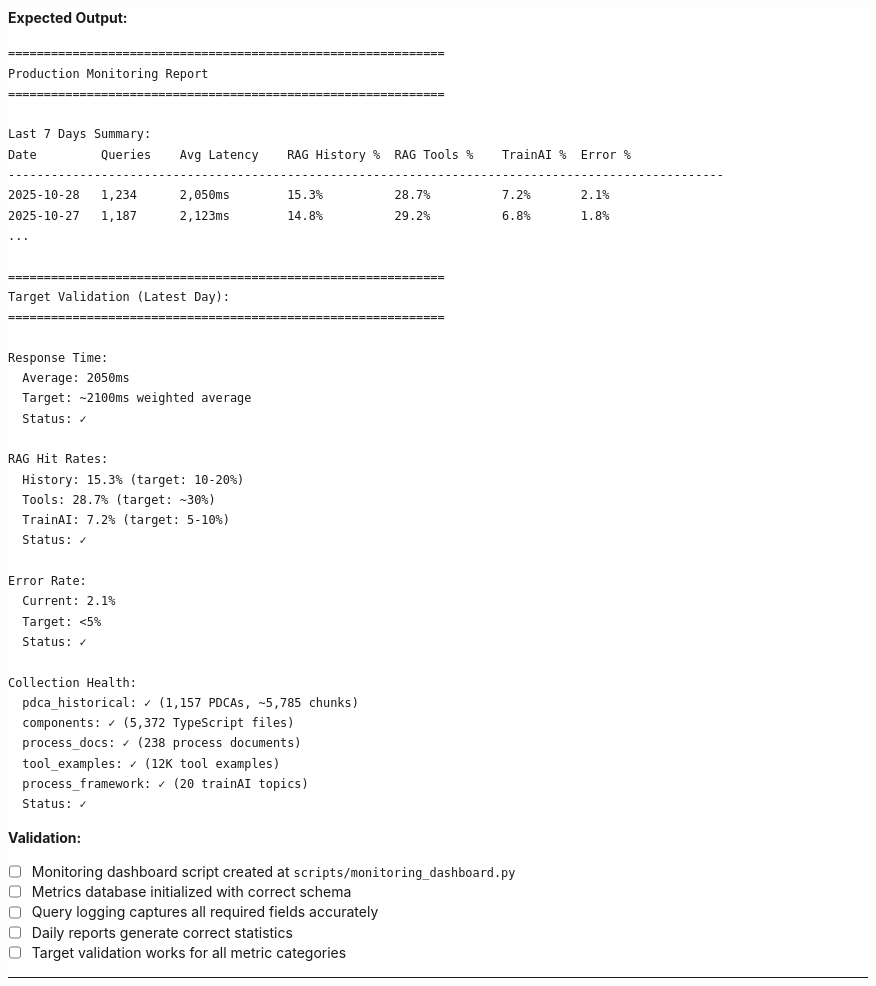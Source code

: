 **Expected Output:**

```
=============================================================
Production Monitoring Report
=============================================================

Last 7 Days Summary:
Date         Queries    Avg Latency    RAG History %  RAG Tools %    TrainAI %  Error %   
----------------------------------------------------------------------------------------------------
2025-10-28   1,234      2,050ms        15.3%          28.7%          7.2%       2.1%      
2025-10-27   1,187      2,123ms        14.8%          29.2%          6.8%       1.8%      
...

=============================================================
Target Validation (Latest Day):
=============================================================

Response Time:
  Average: 2050ms
  Target: ~2100ms weighted average
  Status: ✓

RAG Hit Rates:
  History: 15.3% (target: 10-20%)
  Tools: 28.7% (target: ~30%)
  TrainAI: 7.2% (target: 5-10%)
  Status: ✓

Error Rate:
  Current: 2.1%
  Target: <5%
  Status: ✓

Collection Health:
  pdca_historical: ✓ (1,157 PDCAs, ~5,785 chunks)
  components: ✓ (5,372 TypeScript files)
  process_docs: ✓ (238 process documents)
  tool_examples: ✓ (12K tool examples)
  process_framework: ✓ (20 trainAI topics)
  Status: ✓
```

**Validation:**
- [ ] Monitoring dashboard script created at `scripts/monitoring_dashboard.py`
- [ ] Metrics database initialized with correct schema
- [ ] Query logging captures all required fields accurately
- [ ] Daily reports generate correct statistics
- [ ] Target validation works for all metric categories

---
